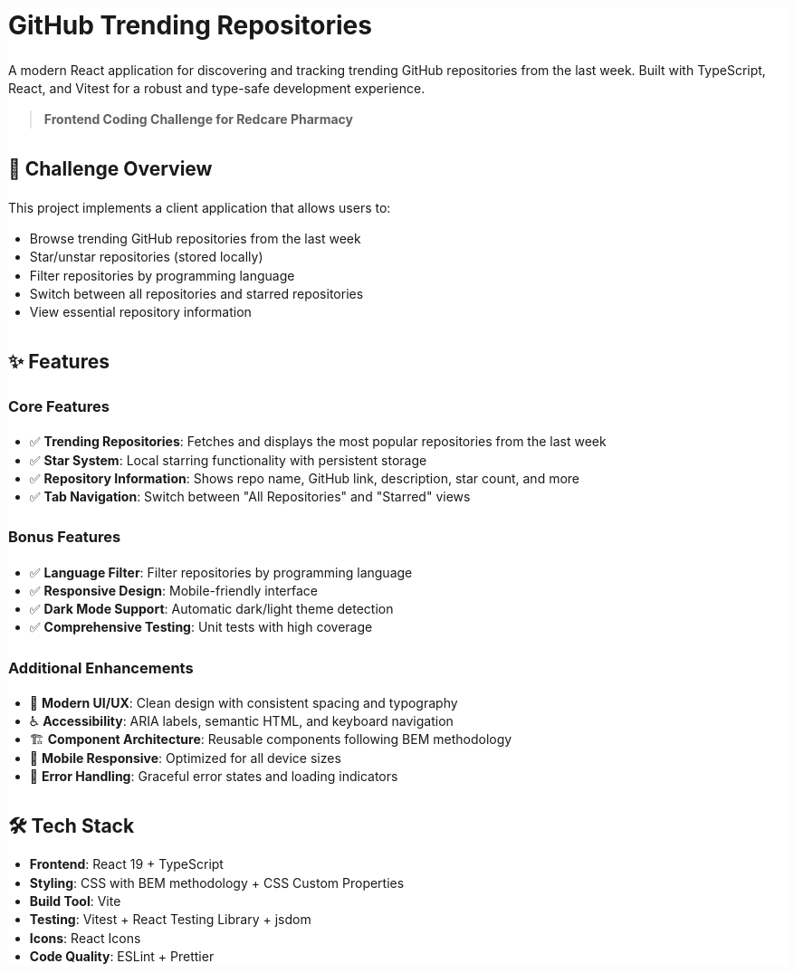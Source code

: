 # GitHub Trending Repositories

A modern React application for discovering and tracking trending GitHub repositories from the last week. Built with TypeScript, React, and Vitest for a robust and type-safe development experience.

> **Frontend Coding Challenge for Redcare Pharmacy**

## 🎯 Challenge Overview

This project implements a client application that allows users to:

- Browse trending GitHub repositories from the last week
- Star/unstar repositories (stored locally)
- Filter repositories by programming language
- Switch between all repositories and starred repositories
- View essential repository information

## ✨ Features

### Core Features

- ✅ **Trending Repositories**: Fetches and displays the most popular repositories from the last week
- ✅ **Star System**: Local starring functionality with persistent storage
- ✅ **Repository Information**: Shows repo name, GitHub link, description, star count, and more
- ✅ **Tab Navigation**: Switch between "All Repositories" and "Starred" views

### Bonus Features

- ✅ **Language Filter**: Filter repositories by programming language
- ✅ **Responsive Design**: Mobile-friendly interface
- ✅ **Dark Mode Support**: Automatic dark/light theme detection
- ✅ **Comprehensive Testing**: Unit tests with high coverage

### Additional Enhancements

- 🎨 **Modern UI/UX**: Clean design with consistent spacing and typography
- ♿ **Accessibility**: ARIA labels, semantic HTML, and keyboard navigation
- 🏗️ **Component Architecture**: Reusable components following BEM methodology
- 📱 **Mobile Responsive**: Optimized for all device sizes
- 🔄 **Error Handling**: Graceful error states and loading indicators

## 🛠️ Tech Stack

- **Frontend**: React 19 + TypeScript
- **Styling**: CSS with BEM methodology + CSS Custom Properties
- **Build Tool**: Vite
- **Testing**: Vitest + React Testing Library + jsdom
- **Icons**: React Icons
- **Code Quality**: ESLint + Prettier
